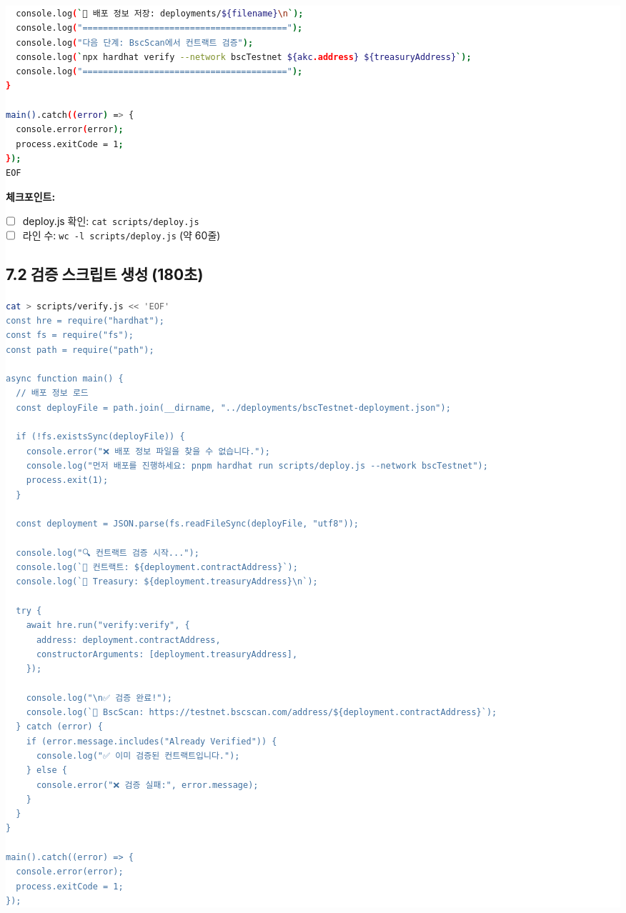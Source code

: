 ```bash
  console.log(`💾 배포 정보 저장: deployments/${filename}\n`);
  console.log("========================================");
  console.log("다음 단계: BscScan에서 컨트랙트 검증");
  console.log(`npx hardhat verify --network bscTestnet ${akc.address} ${treasuryAddress}`);
  console.log("========================================");
}

main().catch((error) => {
  console.error(error);
  process.exitCode = 1;
});
EOF
```

**체크포인트:**
- [ ] deploy.js 확인: `cat scripts/deploy.js`
- [ ] 라인 수: `wc -l scripts/deploy.js` (약 60줄)

## 7.2 검증 스크립트 생성 (180초)

```bash
cat > scripts/verify.js << 'EOF'
const hre = require("hardhat");
const fs = require("fs");
const path = require("path");

async function main() {
  // 배포 정보 로드
  const deployFile = path.join(__dirname, "../deployments/bscTestnet-deployment.json");
  
  if (!fs.existsSync(deployFile)) {
    console.error("❌ 배포 정보 파일을 찾을 수 없습니다.");
    console.log("먼저 배포를 진행하세요: pnpm hardhat run scripts/deploy.js --network bscTestnet");
    process.exit(1);
  }
  
  const deployment = JSON.parse(fs.readFileSync(deployFile, "utf8"));
  
  console.log("🔍 컨트랙트 검증 시작...");
  console.log(`📝 컨트랙트: ${deployment.contractAddress}`);
  console.log(`📝 Treasury: ${deployment.treasuryAddress}\n`);
  
  try {
    await hre.run("verify:verify", {
      address: deployment.contractAddress,
      constructorArguments: [deployment.treasuryAddress],
    });
    
    console.log("\n✅ 검증 완료!");
    console.log(`🔗 BscScan: https://testnet.bscscan.com/address/${deployment.contractAddress}`);
  } catch (error) {
    if (error.message.includes("Already Verified")) {
      console.log("✅ 이미 검증된 컨트랙트입니다.");
    } else {
      console.error("❌ 검증 실패:", error.message);
    }
  }
}

main().catch((error) => {
  console.error(error);
  process.exitCode = 1;
});
```